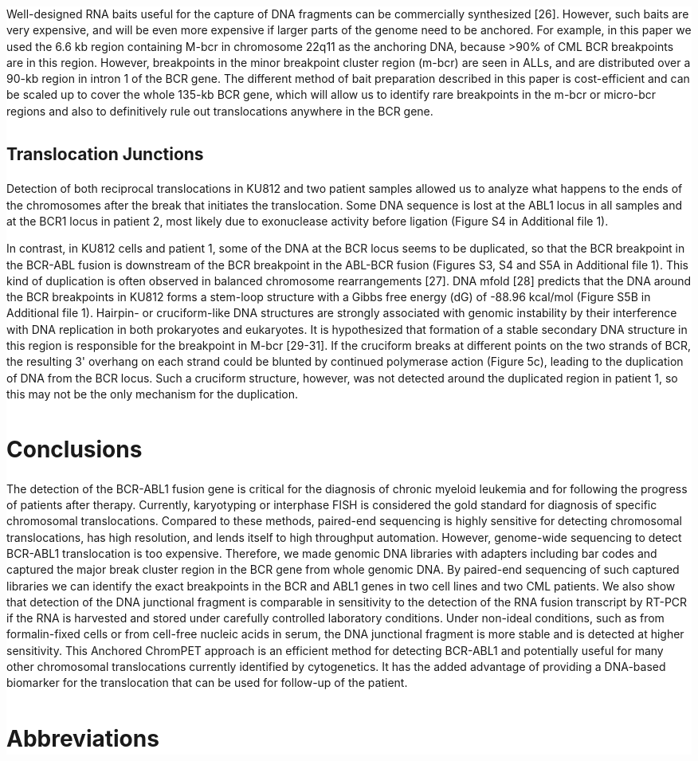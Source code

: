 Well-designed RNA baits useful for the capture of DNA fragments can be commercially synthesized [26]. However, such baits are very expensive, and will be even more expensive if larger parts of the genome need to be anchored. For example, in this paper we used the 6.6 kb region containing M-bcr in chromosome 22q11 as the anchoring DNA, because >90% of CML BCR breakpoints are in this region. However, breakpoints in the minor breakpoint cluster region (m-bcr) are seen in ALLs, and are distributed over a 90-kb region in intron 1 of the BCR gene. The different method of bait preparation described in this paper is cost-efficient and can be scaled up to cover the whole 135-kb BCR gene, which will allow us to identify rare breakpoints in the m-bcr or micro-bcr regions and also to definitively rule out translocations anywhere in the BCR gene.

## Translocation Junctions

Detection of both reciprocal translocations in KU812 and two patient samples allowed us to analyze what happens to the ends of the chromosomes after the break that initiates the translocation. Some DNA sequence is lost at the ABL1 locus in all samples and at the BCR1 locus in patient 2, most likely due to exonuclease activity before ligation (Figure S4 in Additional file 1).

In contrast, in KU812 cells and patient 1, some of the DNA at the BCR locus seems to be duplicated, so that the BCR breakpoint in the BCR-ABL fusion is downstream of the BCR breakpoint in the ABL-BCR fusion (Figures S3, S4 and S5A in Additional file 1). This kind of duplication is often observed in balanced chromosome rearrangements [27]. DNA mfold [28] predicts that the DNA around the BCR breakpoints in KU812 forms a stem-loop structure with a Gibbs free energy (dG) of -88.96 kcal/mol (Figure S5B in Additional file 1). Hairpin- or cruciform-like DNA structures are strongly associated with genomic instability by their interference with DNA replication in both prokaryotes and eukaryotes. It is hypothesized that formation of a stable secondary DNA structure in this region is responsible for the breakpoint in M-bcr [29-31]. If the cruciform breaks at different points on the two strands of BCR, the resulting 3' overhang on each strand could be blunted by continued polymerase action (Figure 5c), leading to the duplication of DNA from the BCR locus. Such a cruciform structure, however, was not detected around the duplicated region in patient 1, so this may not be the only mechanism for the duplication.

# Conclusions

The detection of the BCR-ABL1 fusion gene is critical for the diagnosis of chronic myeloid leukemia and for following the progress of patients after therapy. Currently, karyotyping or interphase FISH is considered the gold standard for diagnosis of specific chromosomal translocations. Compared to these methods, paired-end sequencing is highly sensitive for detecting chromosomal translocations, has high resolution, and lends itself to high throughput automation. However, genome-wide sequencing to detect BCR-ABL1 translocation is too expensive. Therefore, we made genomic DNA libraries with adapters including bar codes and captured the major break cluster region in the BCR gene from whole genomic DNA. By paired-end sequencing of such captured libraries we can identify the exact breakpoints in the BCR and ABL1 genes in two cell lines and two CML patients. We also show that detection of the DNA junctional fragment is comparable in sensitivity to the detection of the RNA fusion transcript by RT-PCR if the RNA is harvested and stored under carefully controlled laboratory conditions. Under non-ideal conditions, such as from formalin-fixed cells or from cell-free nucleic acids in serum, the DNA junctional fragment is more stable and is detected at higher sensitivity. This Anchored ChromPET approach is an efficient method for detecting BCR-ABL1 and potentially useful for many other chromosomal translocations currently identified by cytogenetics. It has the added advantage of providing a DNA-based biomarker for the translocation that can be used for follow-up of the patient.

# Abbreviations
